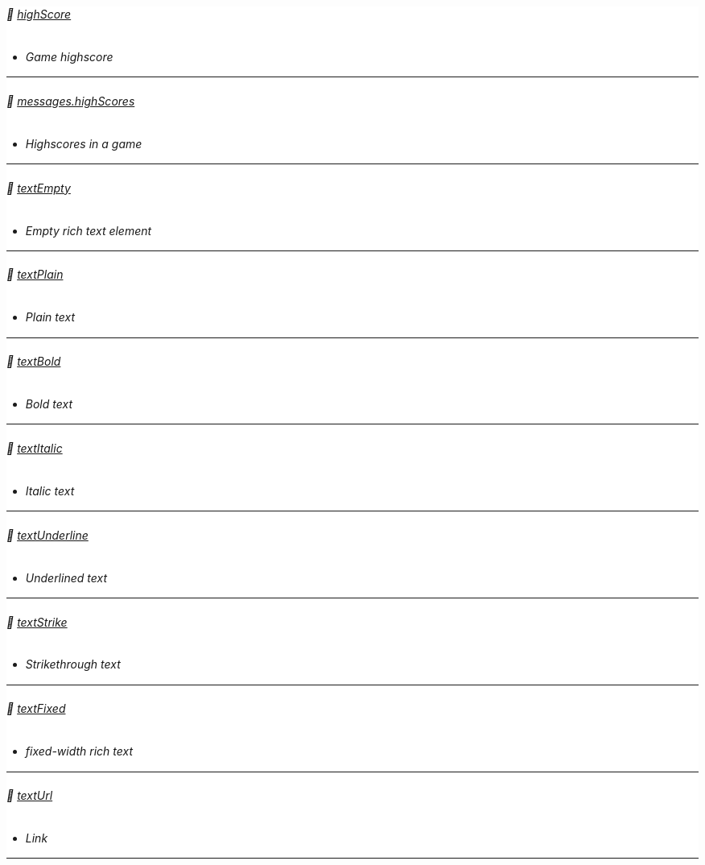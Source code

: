 ###### :link: [highScore](constructor/highScore)

  - *Game highscore*

---

###### :link: [messages.highScores](constructor/messages.highScores)

  - *Highscores in a game*

---

###### :link: [textEmpty](constructor/textEmpty)

  - *Empty rich text element*

---

###### :link: [textPlain](constructor/textPlain)

  - *Plain text*

---

###### :link: [textBold](constructor/textBold)

  - *Bold text*

---

###### :link: [textItalic](constructor/textItalic)

  - *Italic text*

---

###### :link: [textUnderline](constructor/textUnderline)

  - *Underlined text*

---

###### :link: [textStrike](constructor/textStrike)

  - *Strikethrough text*

---

###### :link: [textFixed](constructor/textFixed)

  - *fixed-width rich text*

---

###### :link: [textUrl](constructor/textUrl)

  - *Link*

---
